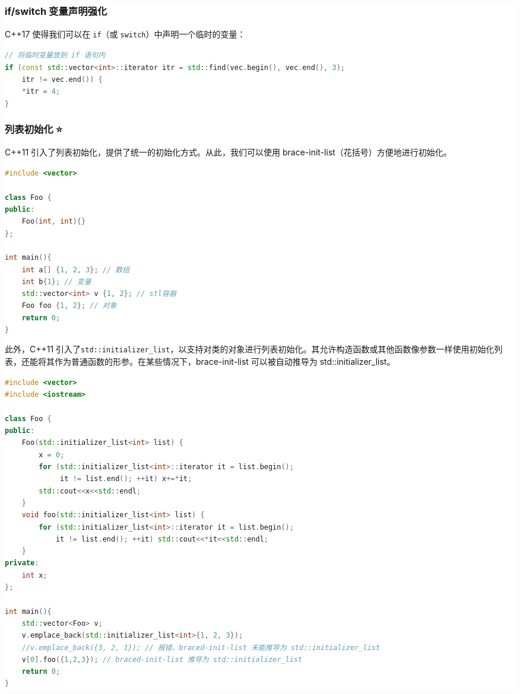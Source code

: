 ### if/switch 变量声明强化

C++17 使得我们可以在 `if`（或 `switch`）中声明一个临时的变量：

```c++
// 将临时变量放到 if 语句内
if (const std::vector<int>::iterator itr = std::find(vec.begin(), vec.end(), 3);
    itr != vec.end()) {
    *itr = 4;
}
```

### 列表初始化 ⭐

C++11 引入了列表初始化，提供了统一的初始化方式。从此，我们可以使用 brace-init-list（花括号）方便地进行初始化。

```C++
#include <vector>

class Foo {
public:
    Foo(int, int){}
};

int main(){
    int a[] {1, 2, 3}; // 数组
    int b{1}; // 变量
    std::vector<int> v {1, 2}; // stl容器
    Foo foo {1, 2}; // 对象
	return 0;
}
```

此外，C++11 引入了`std::initializer_list`，以支持对类的对象进行列表初始化。其允许构造函数或其他函数像参数一样使用初始化列表，还能将其作为普通函数的形参。在某些情况下，brace-init-list 可以被自动推导为 std::initializer_list。

```c++
#include <vector>
#include <iostream>

class Foo {
public:
    Foo(std::initializer_list<int> list) {
        x = 0;
        for (std::initializer_list<int>::iterator it = list.begin();
             it != list.end(); ++it) x+=*it;
        std::cout<<x<<std::endl;
    }
    void foo(std::initializer_list<int> list) {
        for (std::initializer_list<int>::iterator it = list.begin();
            it != list.end(); ++it) std::cout<<*it<<std::endl;
    }
private:
	int x;
};

int main(){
    std::vector<Foo> v;
    v.emplace_back(std::initializer_list<int>{1, 2, 3});
    //v.emplace_back({3, 2, 1}); // 报错，braced-init-list 未能推导为 std::initializer_list
    v[0].foo({1,2,3}); // braced-init-list 推导为 std::initializer_list
	return 0;
}
```

